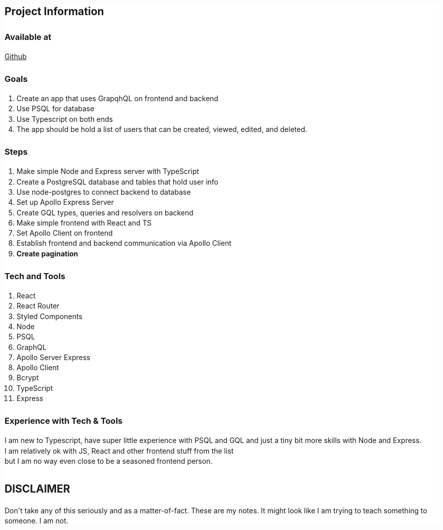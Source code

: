 


## Project Information

### Available at 

[Github](https://github.com/ikaem/graphql-jwt-react.git) 

### Goals

1. Create an app that uses GrapqhQL on frontend and backend
2. Use PSQL for database
3. Use Typescript on both ends
4. The app should be hold a list of users that can be created, viewed, edited, and deleted.

### Steps

1. Make simple Node and Express server with TypeScript
2. Create a PostgreSQL database and tables that hold user info
3. Use node-postgres to connect backend to database
4. Set up Apollo Express Server
5. Create GQL types, queries and resolvers on backend
6. Make simple frontend with React and TS
7. Set Apollo Client on frontend
8. Establish frontend and backend communication via Apollo Client
9.  **Create pagination**

### Tech and Tools

1. React
2. React Router
3. Styled Components
4. Node
5. PSQL
6. GraphQL
7. Apollo Server Express
8. Apollo Client
9. Bcrypt
10. TypeScript
11. Express

### Experience with Tech & Tools

I am new to Typescript, have super little experience with PSQL and GQL and just a tiny bit more skills with Node and Express.
I am relatively ok with JS, React and other frontend stuff from the list but I am no way even close to be a seasoned frontend person.

## DISCLAIMER

Don't take any of this seriously and as a matter-of-fact. These are my notes. It might look like I am trying to teach something to someone. I am not.
